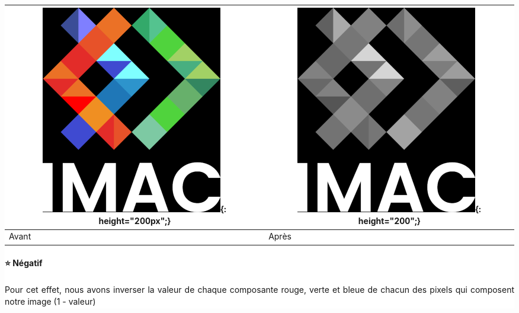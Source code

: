 | ![logo Imac](img/../img/logo.png "image 1"){: height="200px";} | ![logo imac noir et blanc](output/black_and_white.png "image 5"){: height="200";} |
| -------------------------------------------------------------- | --------------------------------------------------------------------------------- |
| Avant                                                          | Après                                                                             |

#### ⭐ Négatif

<div style= "text-align: justify;margin : 25px 0"> Pour cet effet, nous avons inverser la valeur de chaque composante rouge, verte et bleue de chacun des pixels qui composent notre image (1 - valeur)</div>
